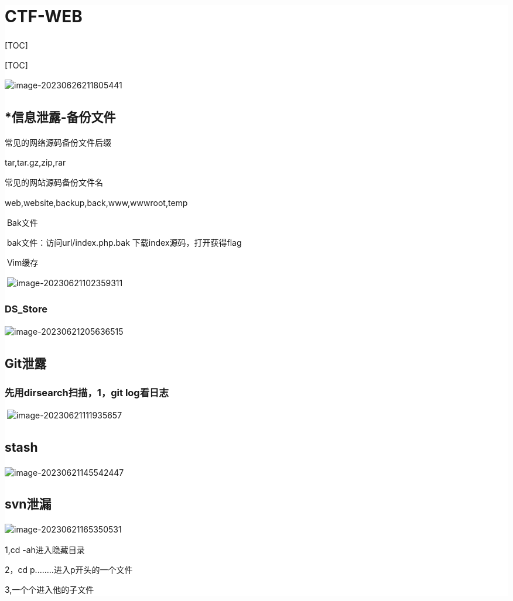 # **CTF-WEB**

[TOC]



[TOC]

![image-20230626211805441](C:\Users\86176\AppData\Roaming\Typora\typora-user-images\image-20230626211805441.png)

## *信息泄露-备份文件

常见的网络源码备份文件后缀

tar,tar.gz,zip,rar

常见的网站源码备份文件名

web,website,backup,back,www,wwwroot,temp

​	Bak文件

​		bak文件：访问url/index.php.bak 下载index源码，打开获得flag

​	Vim缓存

​		![image-20230621102359311](C:\Users\86176\AppData\Roaming\Typora\typora-user-images\image-20230621102359311.png)

### DS_Store

![image-20230621205636515](C:\Users\86176\AppData\Roaming\Typora\typora-user-images\image-20230621205636515.png)

## Git泄露

### 先用dirsearch扫描，1，git log看日志

​	![image-20230621111935657](C:\Users\86176\AppData\Roaming\Typora\typora-user-images\image-20230621111935657.png)

## stash

![image-20230621145542447](C:\Users\86176\AppData\Roaming\Typora\typora-user-images\image-20230621145542447.png)

## svn泄漏

![image-20230621165350531](C:\Users\86176\AppData\Roaming\Typora\typora-user-images\image-20230621165350531.png)

1,cd -ah进入隐藏目录

2，cd p........进入p开头的一个文件

3,一个个进入他的子文件
